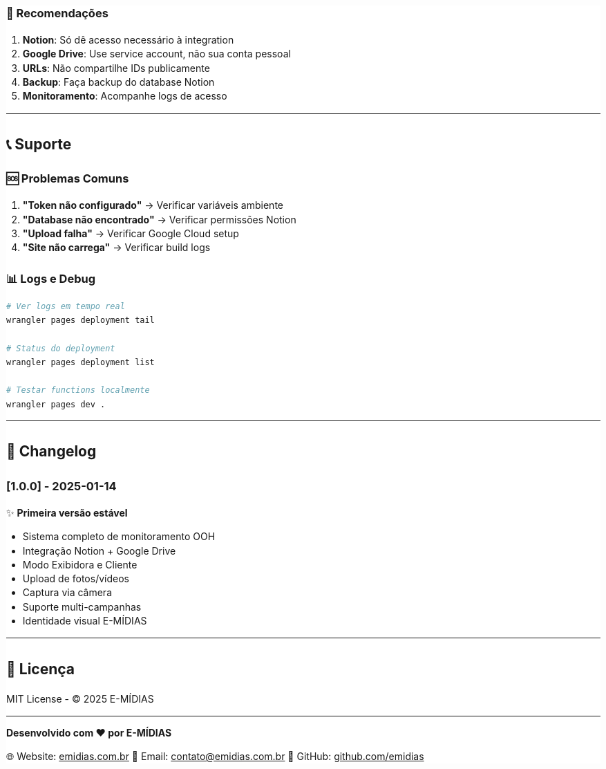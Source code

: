 ### 🔐 Recomendações

1. **Notion**: Só dê acesso necessário à integration
2. **Google Drive**: Use service account, não sua conta pessoal
3. **URLs**: Não compartilhe IDs publicamente
4. **Backup**: Faça backup do database Notion
5. **Monitoramento**: Acompanhe logs de acesso

---

## 📞 Suporte

### 🆘 Problemas Comuns

1. **"Token não configurado"** → Verificar variáveis ambiente
2. **"Database não encontrado"** → Verificar permissões Notion
3. **"Upload falha"** → Verificar Google Cloud setup
4. **"Site não carrega"** → Verificar build logs

### 📊 Logs e Debug

```bash
# Ver logs em tempo real
wrangler pages deployment tail

# Status do deployment
wrangler pages deployment list

# Testar functions localmente
wrangler pages dev .
```

---

## 📝 Changelog

### [1.0.0] - 2025-01-14

✨ **Primeira versão estável**
- Sistema completo de monitoramento OOH
- Integração Notion + Google Drive
- Modo Exibidora e Cliente
- Upload de fotos/vídeos
- Captura via câmera
- Suporte multi-campanhas
- Identidade visual E-MÍDIAS

---

## 📄 Licença

MIT License - © 2025 E-MÍDIAS

---

**Desenvolvido com ❤️ por E-MÍDIAS** 

🌐 Website: [emidias.com.br](https://emidias.com.br)
📧 Email: contato@emidias.com.br
🐙 GitHub: [github.com/emidias](https://github.com/emidias)
